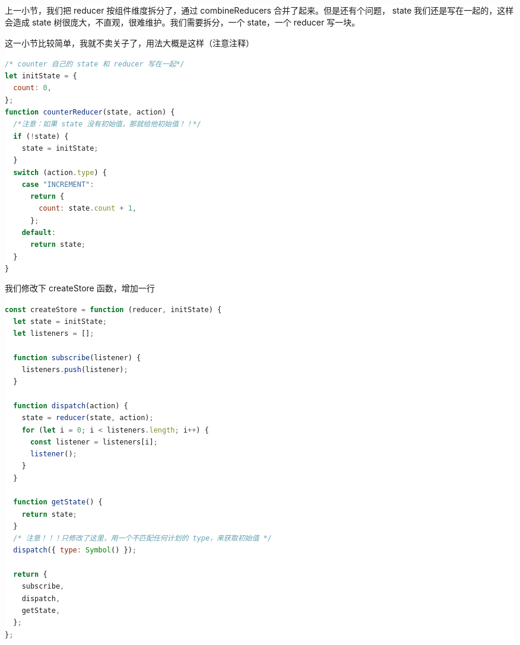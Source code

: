 上一小节，我们把 reducer 按组件维度拆分了，通过 combineReducers 合并了起来。但是还有个问题， state 我们还是写在一起的，这样会造成 state 树很庞大，不直观，很难维护。我们需要拆分，一个 state，一个 reducer 写一块。

这一小节比较简单，我就不卖关子了，用法大概是这样（注意注释）

```javascript
/* counter 自己的 state 和 reducer 写在一起*/
let initState = {
  count: 0,
};
function counterReducer(state, action) {
  /*注意：如果 state 没有初始值，那就给他初始值！！*/
  if (!state) {
    state = initState;
  }
  switch (action.type) {
    case "INCREMENT":
      return {
        count: state.count + 1,
      };
    default:
      return state;
  }
}
```

我们修改下 createStore 函数，增加一行

```javascript
const createStore = function (reducer, initState) {
  let state = initState;
  let listeners = [];

  function subscribe(listener) {
    listeners.push(listener);
  }

  function dispatch(action) {
    state = reducer(state, action);
    for (let i = 0; i < listeners.length; i++) {
      const listener = listeners[i];
      listener();
    }
  }

  function getState() {
    return state;
  }
  /* 注意！！！只修改了这里，用一个不匹配任何计划的 type，来获取初始值 */
  dispatch({ type: Symbol() });

  return {
    subscribe,
    dispatch,
    getState,
  };
};
```
